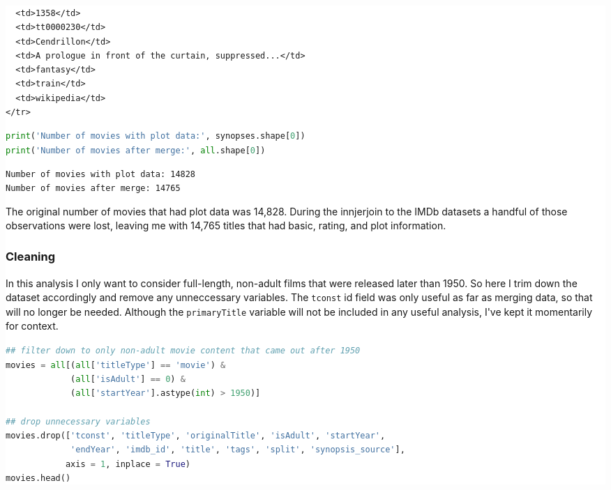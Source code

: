       <td>1358</td>
      <td>tt0000230</td>
      <td>Cendrillon</td>
      <td>A prologue in front of the curtain, suppressed...</td>
      <td>fantasy</td>
      <td>train</td>
      <td>wikipedia</td>
    </tr>
  </tbody>
</table>
</div>




```python
print('Number of movies with plot data:', synopses.shape[0])
print('Number of movies after merge:', all.shape[0])
```

    Number of movies with plot data: 14828
    Number of movies after merge: 14765


The original number of movies that had plot data was 14,828. During the innjerjoin to the IMDb datasets a handful of those observations were lost, leaving me with 14,765 titles that had basic, rating, and plot information.

### Cleaning

In this analysis I only want to consider full-length, non-adult films that were released later than 1950. So here I trim down the dataset accordingly and remove any unneccessary variables. The `tconst` id field was only useful as far as merging data, so that will no longer be needed. Although the `primaryTitle` variable will not be included in any useful analysis, I've kept it momentarily for context.


```python
## filter down to only non-adult movie content that came out after 1950
movies = all[(all['titleType'] == 'movie') & 
             (all['isAdult'] == 0) & 
             (all['startYear'].astype(int) > 1950)]

## drop unnecessary variables
movies.drop(['tconst', 'titleType', 'originalTitle', 'isAdult', 'startYear',
             'endYear', 'imdb_id', 'title', 'tags', 'split', 'synopsis_source'],
            axis = 1, inplace = True)
movies.head()
```




<div>
<style scoped>
    .dataframe tbody tr th:only-of-type {
        vertical-align: middle;
    }
